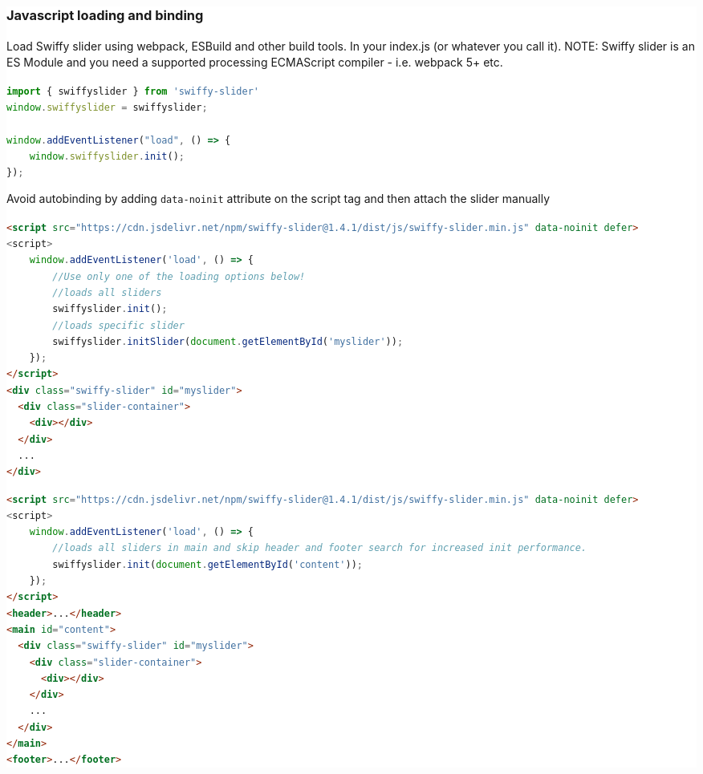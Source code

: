 ### Javascript loading and binding

Load Swiffy slider using webpack, ESBuild and other build tools. In your index.js (or whatever you call it).
NOTE: Swiffy slider is an ES Module and you need a supported processing ECMAScript compiler - i.e. webpack 5+ etc.

```javascript
import { swiffyslider } from 'swiffy-slider'
window.swiffyslider = swiffyslider;

window.addEventListener("load", () => {
    window.swiffyslider.init();
});
```

Avoid autobinding by adding `data-noinit` attribute on the script tag and then attach the slider manually
```html
<script src="https://cdn.jsdelivr.net/npm/swiffy-slider@1.4.1/dist/js/swiffy-slider.min.js" data-noinit defer>
<script>
    window.addEventListener('load', () => {
        //Use only one of the loading options below!
        //loads all sliders
        swiffyslider.init();
        //loads specific slider
        swiffyslider.initSlider(document.getElementById('myslider'));
    });
</script>
<div class="swiffy-slider" id="myslider">
  <div class="slider-container">
    <div></div>
  </div>
  ...
</div>
```

```html
<script src="https://cdn.jsdelivr.net/npm/swiffy-slider@1.4.1/dist/js/swiffy-slider.min.js" data-noinit defer>
<script>
    window.addEventListener('load', () => {
        //loads all sliders in main and skip header and footer search for increased init performance.
        swiffyslider.init(document.getElementById('content'));
    });
</script>
<header>...</header>
<main id="content">
  <div class="swiffy-slider" id="myslider">
    <div class="slider-container">
      <div></div>
    </div>
    ...
  </div>
</main>
<footer>...</footer>
```
